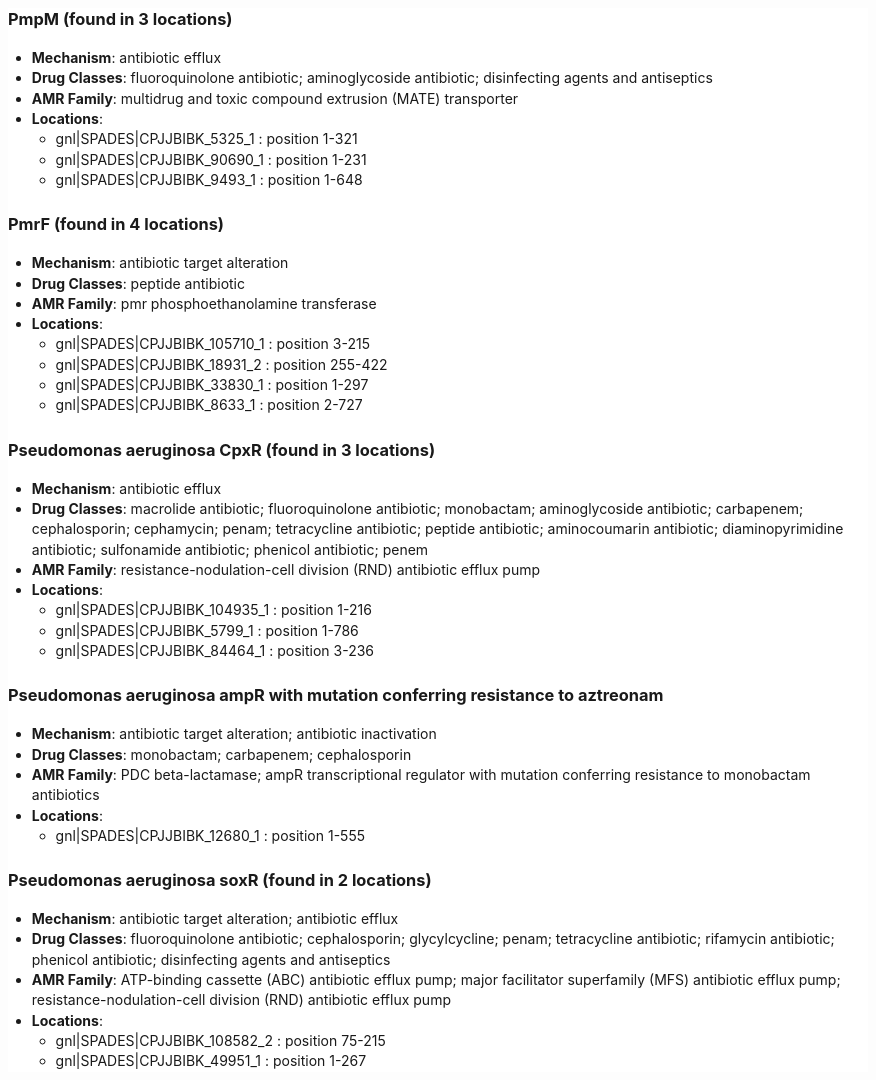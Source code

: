 ### PmpM (found in 3 locations)
- **Mechanism**: antibiotic efflux
- **Drug Classes**: fluoroquinolone antibiotic; aminoglycoside antibiotic; disinfecting agents and antiseptics
- **AMR Family**: multidrug and toxic compound extrusion (MATE) transporter
- **Locations**:
  - gnl|SPADES|CPJJBIBK_5325_1 : position 1-321
  - gnl|SPADES|CPJJBIBK_90690_1 : position 1-231
  - gnl|SPADES|CPJJBIBK_9493_1 : position 1-648

### PmrF (found in 4 locations)
- **Mechanism**: antibiotic target alteration
- **Drug Classes**: peptide antibiotic
- **AMR Family**: pmr phosphoethanolamine transferase
- **Locations**:
  - gnl|SPADES|CPJJBIBK_105710_1 : position 3-215
  - gnl|SPADES|CPJJBIBK_18931_2 : position 255-422
  - gnl|SPADES|CPJJBIBK_33830_1 : position 1-297
  - gnl|SPADES|CPJJBIBK_8633_1 : position 2-727

### Pseudomonas aeruginosa CpxR (found in 3 locations)
- **Mechanism**: antibiotic efflux
- **Drug Classes**: macrolide antibiotic; fluoroquinolone antibiotic; monobactam; aminoglycoside antibiotic; carbapenem; cephalosporin; cephamycin; penam; tetracycline antibiotic; peptide antibiotic; aminocoumarin antibiotic; diaminopyrimidine antibiotic; sulfonamide antibiotic; phenicol antibiotic; penem
- **AMR Family**: resistance-nodulation-cell division (RND) antibiotic efflux pump
- **Locations**:
  - gnl|SPADES|CPJJBIBK_104935_1 : position 1-216
  - gnl|SPADES|CPJJBIBK_5799_1 : position 1-786
  - gnl|SPADES|CPJJBIBK_84464_1 : position 3-236

### Pseudomonas aeruginosa ampR with mutation conferring resistance to aztreonam
- **Mechanism**: antibiotic target alteration; antibiotic inactivation
- **Drug Classes**: monobactam; carbapenem; cephalosporin
- **AMR Family**: PDC beta-lactamase; ampR transcriptional regulator with mutation conferring resistance to monobactam antibiotics
- **Locations**:
  - gnl|SPADES|CPJJBIBK_12680_1 : position 1-555

### Pseudomonas aeruginosa soxR (found in 2 locations)
- **Mechanism**: antibiotic target alteration; antibiotic efflux
- **Drug Classes**: fluoroquinolone antibiotic; cephalosporin; glycylcycline; penam; tetracycline antibiotic; rifamycin antibiotic; phenicol antibiotic; disinfecting agents and antiseptics
- **AMR Family**: ATP-binding cassette (ABC) antibiotic efflux pump; major facilitator superfamily (MFS) antibiotic efflux pump; resistance-nodulation-cell division (RND) antibiotic efflux pump
- **Locations**:
  - gnl|SPADES|CPJJBIBK_108582_2 : position 75-215
  - gnl|SPADES|CPJJBIBK_49951_1 : position 1-267
